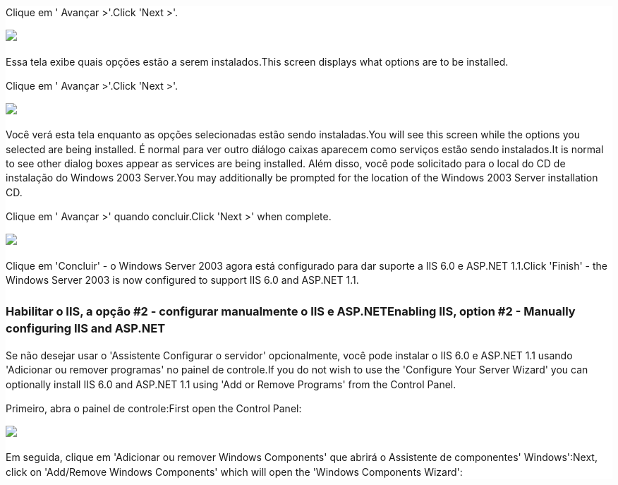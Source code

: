 <span data-ttu-id="3ff5d-124">Clique em ' Avançar &gt;'.</span><span class="sxs-lookup"><span data-stu-id="3ff5d-124">Click 'Next &gt;'.</span></span>

![](aspnet-and-iis6/_static/image5.jpg)

<span data-ttu-id="3ff5d-125">Essa tela exibe quais opções estão a serem instalados.</span><span class="sxs-lookup"><span data-stu-id="3ff5d-125">This screen displays what options are to be installed.</span></span>

<span data-ttu-id="3ff5d-126">Clique em ' Avançar &gt;'.</span><span class="sxs-lookup"><span data-stu-id="3ff5d-126">Click 'Next &gt;'.</span></span>

![](aspnet-and-iis6/_static/image6.jpg)

<span data-ttu-id="3ff5d-127">Você verá esta tela enquanto as opções selecionadas estão sendo instaladas.</span><span class="sxs-lookup"><span data-stu-id="3ff5d-127">You will see this screen while the options you selected are being installed.</span></span> <span data-ttu-id="3ff5d-128">É normal para ver outro diálogo caixas aparecem como serviços estão sendo instalados.</span><span class="sxs-lookup"><span data-stu-id="3ff5d-128">It is normal to see other dialog boxes appear as services are being installed.</span></span> <span data-ttu-id="3ff5d-129">Além disso, você pode solicitado para o local do CD de instalação do Windows 2003 Server.</span><span class="sxs-lookup"><span data-stu-id="3ff5d-129">You may additionally be prompted for the location of the Windows 2003 Server installation CD.</span></span>

<span data-ttu-id="3ff5d-130">Clique em ' Avançar &gt;' quando concluir.</span><span class="sxs-lookup"><span data-stu-id="3ff5d-130">Click 'Next &gt;' when complete.</span></span>

![](aspnet-and-iis6/_static/image7.jpg)

<span data-ttu-id="3ff5d-131">Clique em 'Concluir' - o Windows Server 2003 agora está configurado para dar suporte a IIS 6.0 e ASP.NET 1.1.</span><span class="sxs-lookup"><span data-stu-id="3ff5d-131">Click 'Finish' - the Windows Server 2003 is now configured to support IIS 6.0 and ASP.NET 1.1.</span></span>

### <a name="enabling-iis-option-2---manually-configuring-iis-and-aspnet"></a><span data-ttu-id="3ff5d-132">Habilitar o IIS, a opção #2 - configurar manualmente o IIS e ASP.NET</span><span class="sxs-lookup"><span data-stu-id="3ff5d-132">Enabling IIS, option #2 - Manually configuring IIS and ASP.NET</span></span>

<span data-ttu-id="3ff5d-133">Se não desejar usar o 'Assistente Configurar o servidor' opcionalmente, você pode instalar o IIS 6.0 e ASP.NET 1.1 usando 'Adicionar ou remover programas' no painel de controle.</span><span class="sxs-lookup"><span data-stu-id="3ff5d-133">If you do not wish to use the 'Configure Your Server Wizard' you can optionally install IIS 6.0 and ASP.NET 1.1 using 'Add or Remove Programs' from the Control Panel.</span></span>

<span data-ttu-id="3ff5d-134">Primeiro, abra o painel de controle:</span><span class="sxs-lookup"><span data-stu-id="3ff5d-134">First open the Control Panel:</span></span>

![](aspnet-and-iis6/_static/image8.jpg)

<span data-ttu-id="3ff5d-135">Em seguida, clique em 'Adicionar ou remover Windows Components' que abrirá o Assistente de componentes' Windows':</span><span class="sxs-lookup"><span data-stu-id="3ff5d-135">Next, click on 'Add/Remove Windows Components' which will open the 'Windows Components Wizard':</span></span>
